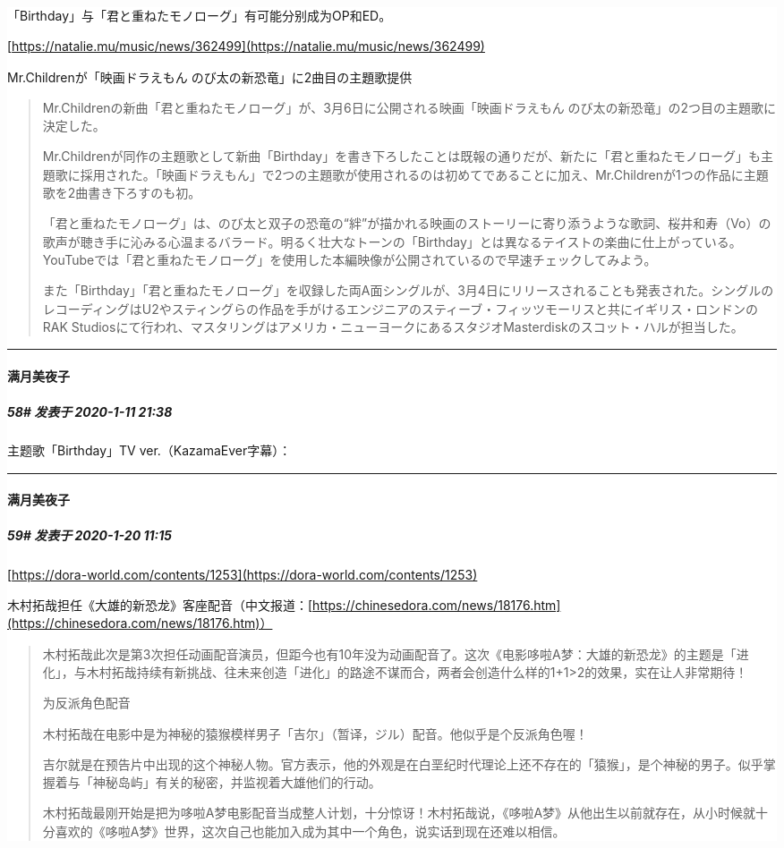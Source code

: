 
「Birthday」与「君と重ねたモノローグ」有可能分别成为OP和ED。


[https://natalie.mu/music/news/362499](https://natalie.mu/music/news/362499)

Mr.Childrenが「映画ドラえもん のび太の新恐竜」に2曲目の主題歌提供 <blockquote>Mr.Childrenの新曲「君と重ねたモノローグ」が、3月6日に公開される映画「映画ドラえもん のび太の新恐竜」の2つ目の主題歌に決定した。

Mr.Childrenが同作の主題歌として新曲「Birthday」を書き下ろしたことは既報の通りだが、新たに「君と重ねたモノローグ」も主題歌に採用された。「映画ドラえもん」で2つの主題歌が使用されるのは初めてであることに加え、Mr.Childrenが1つの作品に主題歌を2曲書き下ろすのも初。

「君と重ねたモノローグ」は、のび太と双子の恐竜の“絆”が描かれる映画のストーリーに寄り添うような歌詞、桜井和寿（Vo）の歌声が聴き手に沁みる心温まるバラード。明るく壮大なトーンの「Birthday」とは異なるテイストの楽曲に仕上がっている。YouTubeでは「君と重ねたモノローグ」を使用した本編映像が公開されているので早速チェックしてみよう。

また「Birthday」「君と重ねたモノローグ」を収録した両A面シングルが、3月4日にリリースされることも発表された。シングルのレコーディングはU2やスティングらの作品を手がけるエンジニアのスティーブ・フィッツモーリスと共にイギリス・ロンドンのRAK Studiosにて行われ、マスタリングはアメリカ・ニューヨークにあるスタジオMasterdiskのスコット・ハルが担当した。</blockquote>







*****

####  满月美夜子  
##### 58#       发表于 2020-1-11 21:38




主题歌「Birthday」TV ver.（KazamaEver字幕）：








*****

####  满月美夜子  
##### 59#       发表于 2020-1-20 11:15



[https://dora-world.com/contents/1253](https://dora-world.com/contents/1253)

木村拓哉担任《大雄的新恐龙》客座配音（中文报道：[https://chinesedora.com/news/18176.htm](https://chinesedora.com/news/18176.htm)） <blockquote>木村拓哉此次是第3次担任动画配音演员，但距今也有10年没为动画配音了。这次《电影哆啦A梦：大雄的新恐龙》的主题是「进化」，与木村拓哉持续有新挑战、往未来创造「进化」的路途不谋而合，两者会创造什么样的1+1&gt;2的效果，实在让人非常期待！


为反派角色配音


木村拓哉在电影中是为神秘的猿猴模样男子「吉尔」（暂译，ジル）配音。他似乎是个反派角色喔！

吉尔就是在预告片中出现的这个神秘人物。官方表示，他的外观是在白垩纪时代理论上还不存在的「猿猴」，是个神秘的男子。似乎掌握着与「神秘岛屿」有关的秘密，并监视着大雄他们的行动。

木村拓哉最刚开始是把为哆啦A梦电影配音当成整人计划，十分惊讶！木村拓哉说，《哆啦A梦》从他出生以前就存在，从小时候就十分喜欢的《哆啦A梦》世界，这次自己也能加入成为其中一个角色，说实话到现在还难以相信。

